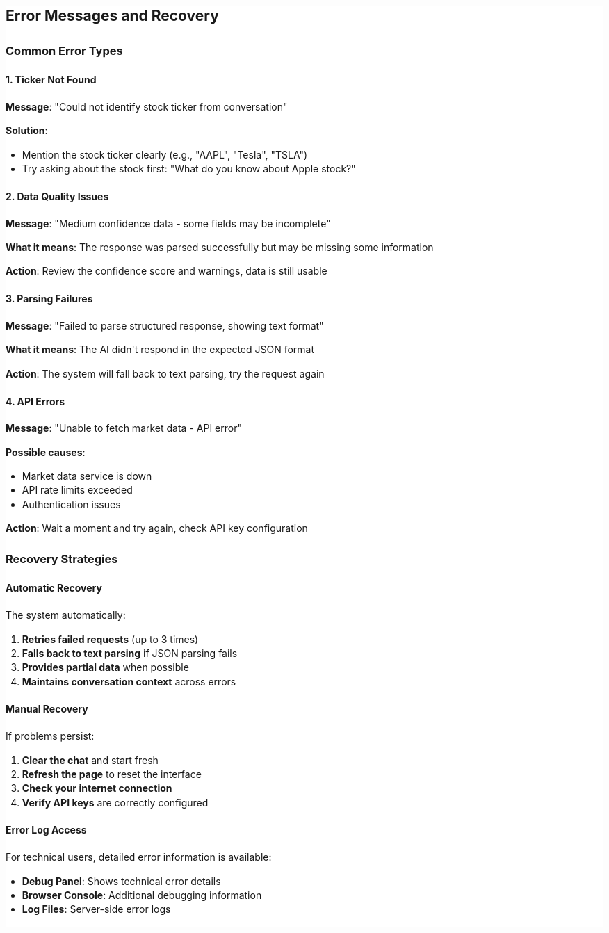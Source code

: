 
## Error Messages and Recovery

### Common Error Types

#### 1. Ticker Not Found
**Message**: "Could not identify stock ticker from conversation"

**Solution**:
- Mention the stock ticker clearly (e.g., "AAPL", "Tesla", "TSLA")
- Try asking about the stock first: "What do you know about Apple stock?"

#### 2. Data Quality Issues
**Message**: "Medium confidence data - some fields may be incomplete"

**What it means**: The response was parsed successfully but may be missing some information

**Action**: Review the confidence score and warnings, data is still usable

#### 3. Parsing Failures
**Message**: "Failed to parse structured response, showing text format"

**What it means**: The AI didn't respond in the expected JSON format

**Action**: The system will fall back to text parsing, try the request again

#### 4. API Errors
**Message**: "Unable to fetch market data - API error"

**Possible causes**:
- Market data service is down
- API rate limits exceeded
- Authentication issues

**Action**: Wait a moment and try again, check API key configuration

### Recovery Strategies

#### Automatic Recovery
The system automatically:
1. **Retries failed requests** (up to 3 times)
2. **Falls back to text parsing** if JSON parsing fails
3. **Provides partial data** when possible
4. **Maintains conversation context** across errors

#### Manual Recovery
If problems persist:
1. **Clear the chat** and start fresh
2. **Refresh the page** to reset the interface
3. **Check your internet connection**
4. **Verify API keys** are correctly configured

#### Error Log Access
For technical users, detailed error information is available:
- **Debug Panel**: Shows technical error details
- **Browser Console**: Additional debugging information
- **Log Files**: Server-side error logs

---
